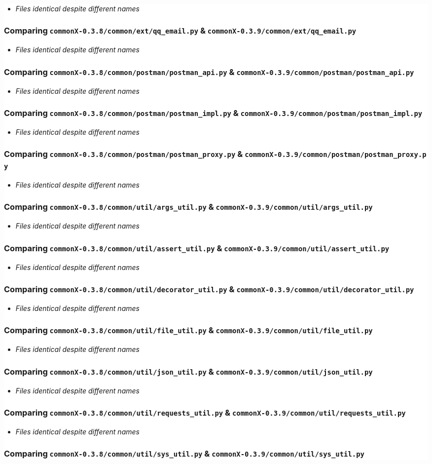  * *Files identical despite different names*

### Comparing `commonX-0.3.8/common/ext/qq_email.py` & `commonX-0.3.9/common/ext/qq_email.py`

 * *Files identical despite different names*

### Comparing `commonX-0.3.8/common/postman/postman_api.py` & `commonX-0.3.9/common/postman/postman_api.py`

 * *Files identical despite different names*

### Comparing `commonX-0.3.8/common/postman/postman_impl.py` & `commonX-0.3.9/common/postman/postman_impl.py`

 * *Files identical despite different names*

### Comparing `commonX-0.3.8/common/postman/postman_proxy.py` & `commonX-0.3.9/common/postman/postman_proxy.py`

 * *Files identical despite different names*

### Comparing `commonX-0.3.8/common/util/args_util.py` & `commonX-0.3.9/common/util/args_util.py`

 * *Files identical despite different names*

### Comparing `commonX-0.3.8/common/util/assert_util.py` & `commonX-0.3.9/common/util/assert_util.py`

 * *Files identical despite different names*

### Comparing `commonX-0.3.8/common/util/decorator_util.py` & `commonX-0.3.9/common/util/decorator_util.py`

 * *Files identical despite different names*

### Comparing `commonX-0.3.8/common/util/file_util.py` & `commonX-0.3.9/common/util/file_util.py`

 * *Files identical despite different names*

### Comparing `commonX-0.3.8/common/util/json_util.py` & `commonX-0.3.9/common/util/json_util.py`

 * *Files identical despite different names*

### Comparing `commonX-0.3.8/common/util/requests_util.py` & `commonX-0.3.9/common/util/requests_util.py`

 * *Files identical despite different names*

### Comparing `commonX-0.3.8/common/util/sys_util.py` & `commonX-0.3.9/common/util/sys_util.py`

